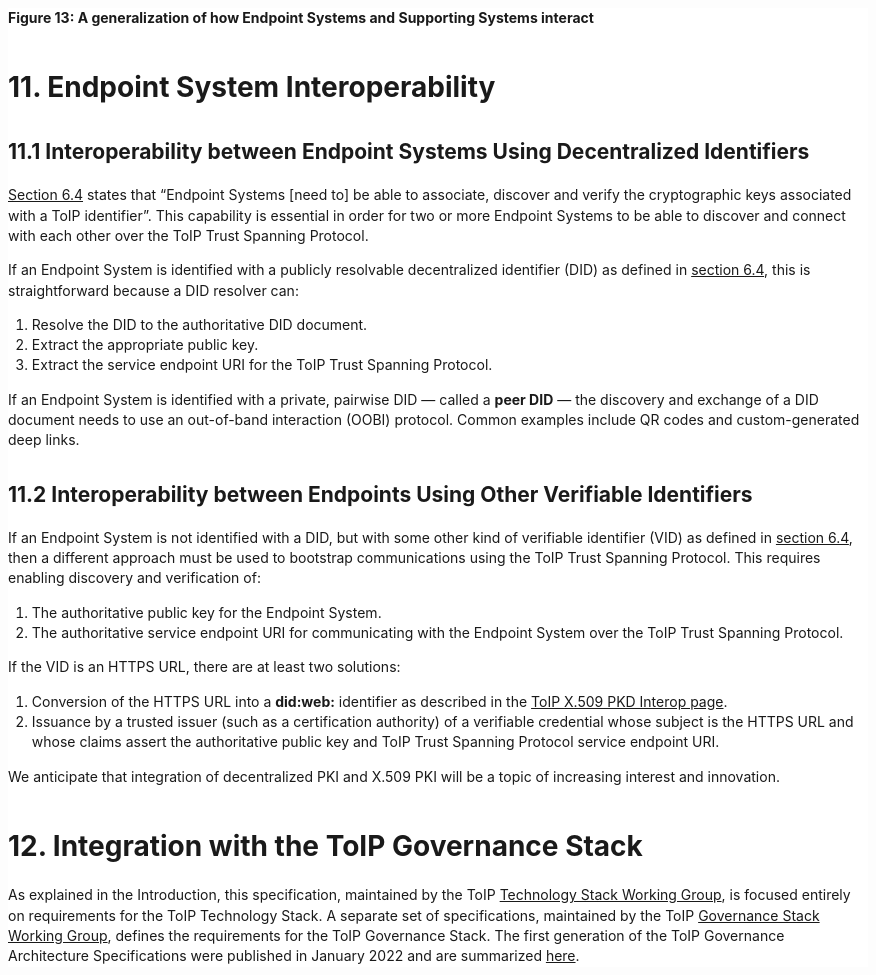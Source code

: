 **Figure 13: A generalization of how Endpoint Systems and Supporting Systems interact**

# 11. Endpoint System Interoperability

## 11.1 Interoperability between Endpoint Systems Using Decentralized Identifiers

[Section 6.4](#64-toip-identifiers) states that “Endpoint Systems [need to] be able to associate, discover and verify the cryptographic keys associated with a ToIP identifier”. This capability is essential in order for two or more Endpoint Systems to be able to discover and connect with each other over the ToIP Trust Spanning Protocol.

If an Endpoint System is identified with a publicly resolvable decentralized identifier (DID) as defined in [section 6.4](#64-toip-identifiers), this is straightforward because a DID resolver can:

1. Resolve the DID to the authoritative DID document.
2. Extract the appropriate public key.
3. Extract the service endpoint URI for the ToIP Trust Spanning Protocol.

If an Endpoint System is identified with a private, pairwise DID — called a **peer DID** — the discovery and exchange of a DID document needs to use an out-of-band interaction (OOBI) protocol. Common examples include QR codes and custom-generated deep links.

## 11.2 Interoperability between Endpoints Using Other Verifiable Identifiers

If an Endpoint System is not identified with a DID, but with some other kind of verifiable identifier (VID) as defined in [section 6.4](#64-toip-identifiers), then a different approach must be used to bootstrap communications using the ToIP Trust Spanning Protocol. This requires enabling discovery and verification of:

1. The authoritative public key for the Endpoint System.
2. The authoritative service endpoint URI for communicating with the Endpoint System over the ToIP Trust Spanning Protocol.

If the VID is an HTTPS URL, there are at least two solutions:

1. Conversion of the HTTPS URL into a **did:web:** identifier as described in the [ToIP X.509 PKD Interop page](https://wiki.trustoverip.org/display/HOME/X.509+PKD+Interop).
2. Issuance by a trusted issuer (such as a certification authority) of a verifiable credential whose subject is the HTTPS URL and whose claims assert the authoritative public key and ToIP Trust Spanning Protocol service endpoint URI.

We anticipate that integration of decentralized PKI and X.509 PKI will be a topic of increasing interest and innovation.

# 12. Integration with the ToIP Governance Stack

As explained in the Introduction, this specification, maintained by the ToIP [Technology Stack Working Group](https://wiki.trustoverip.org/display/HOME/Technology+Stack+Working+Group), is focused entirely on requirements for the ToIP Technology Stack. A separate set of specifications, maintained by the ToIP [Governance Stack Working Group](https://wiki.trustoverip.org/display/HOME/Governance+Stack+Working+Group), defines the requirements for the ToIP Governance Stack. The first generation of the ToIP Governance Architecture Specifications were published in January 2022 and are summarized [here](https://trustoverip.org/news/2022/02/01/the-toip-foundation-releases-its-first-official-governance-specifications/).


[^1]: With respect to this design goal, authenticity includes **message integrity**, i.e., a communication is not authentic if it has been tampered with in any way.
[^2]: Another important property of the architecture is **availability**. This is a concern with the design and implementation of operational deployments of the ToIP stack and should be addressed in the associated operational governance frameworks.